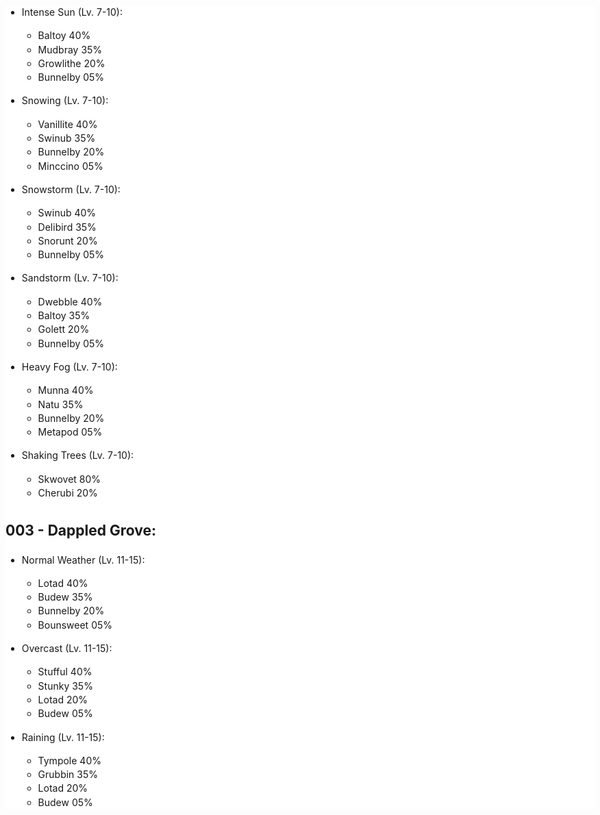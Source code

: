 - Intense Sun (Lv. 7-10):
	- Baltoy      	40%
	- Mudbray     	35%
	- Growlithe   	20%
	- Bunnelby    	05%
	
- Snowing (Lv. 7-10):
	- Vanillite   	40%
	- Swinub      	35%
	- Bunnelby    	20%
	- Minccino    	05%
	
- Snowstorm (Lv. 7-10):
	- Swinub      	40%
	- Delibird    	35%
	- Snorunt     	20%
	- Bunnelby    	05%
	
- Sandstorm (Lv. 7-10):
	- Dwebble     	40%
	- Baltoy      	35%
	- Golett      	20%
	- Bunnelby    	05%
	
- Heavy Fog (Lv. 7-10):
	- Munna       	40%
	- Natu        	35%
	- Bunnelby    	20%
	- Metapod     	05%
	
- Shaking Trees (Lv. 7-10):
	- Skwovet     	80%
	- Cherubi     	20%
	

## 003 - Dappled Grove:
- Normal Weather (Lv. 11-15):
	- Lotad       	40%
	- Budew       	35%
	- Bunnelby    	20%
	- Bounsweet   	05%
	
- Overcast (Lv. 11-15):
	- Stufful     	40%
	- Stunky      	35%
	- Lotad       	20%
	- Budew       	05%
	
- Raining (Lv. 11-15):
	- Tympole     	40%
	- Grubbin     	35%
	- Lotad       	20%
	- Budew       	05%
	